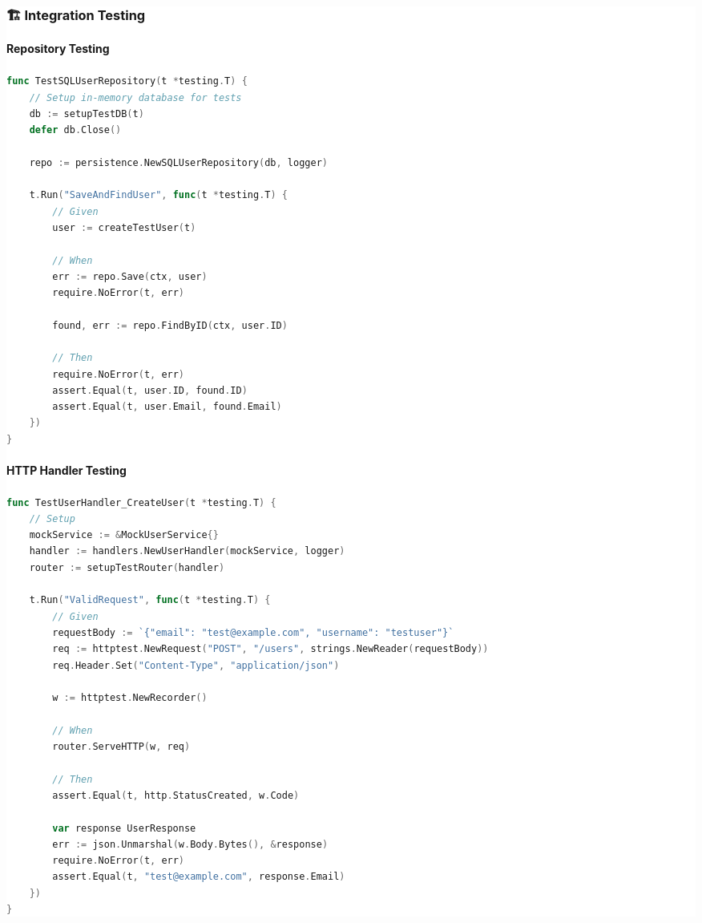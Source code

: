 ### **🏗️ Integration Testing**

#### **Repository Testing**
```go
func TestSQLUserRepository(t *testing.T) {
    // Setup in-memory database for tests
    db := setupTestDB(t)
    defer db.Close()

    repo := persistence.NewSQLUserRepository(db, logger)

    t.Run("SaveAndFindUser", func(t *testing.T) {
        // Given
        user := createTestUser(t)

        // When
        err := repo.Save(ctx, user)
        require.NoError(t, err)

        found, err := repo.FindByID(ctx, user.ID)

        // Then
        require.NoError(t, err)
        assert.Equal(t, user.ID, found.ID)
        assert.Equal(t, user.Email, found.Email)
    })
}
```

#### **HTTP Handler Testing**
```go
func TestUserHandler_CreateUser(t *testing.T) {
    // Setup
    mockService := &MockUserService{}
    handler := handlers.NewUserHandler(mockService, logger)
    router := setupTestRouter(handler)

    t.Run("ValidRequest", func(t *testing.T) {
        // Given
        requestBody := `{"email": "test@example.com", "username": "testuser"}`
        req := httptest.NewRequest("POST", "/users", strings.NewReader(requestBody))
        req.Header.Set("Content-Type", "application/json")

        w := httptest.NewRecorder()

        // When
        router.ServeHTTP(w, req)

        // Then
        assert.Equal(t, http.StatusCreated, w.Code)

        var response UserResponse
        err := json.Unmarshal(w.Body.Bytes(), &response)
        require.NoError(t, err)
        assert.Equal(t, "test@example.com", response.Email)
    })
}
```

